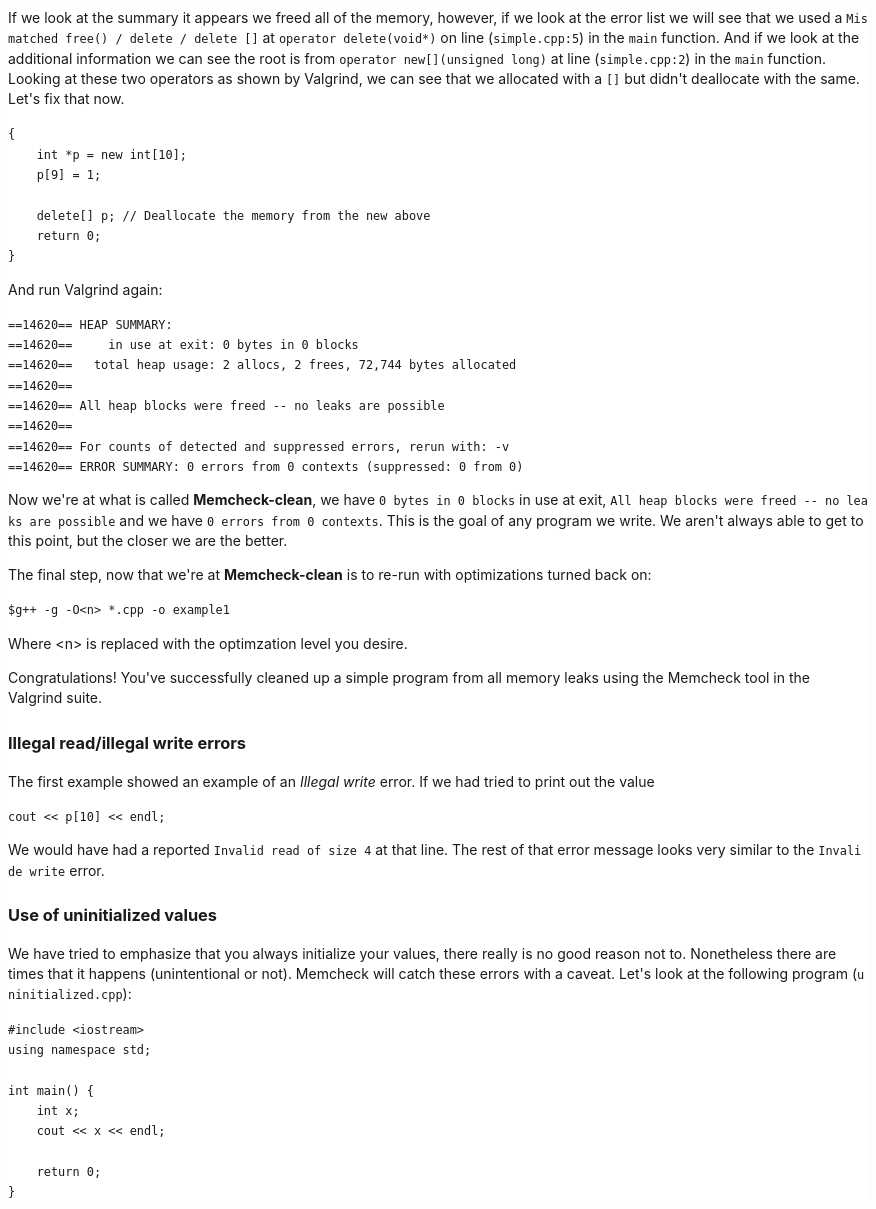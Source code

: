 If we look at the summary it appears we freed all of the memory, however, if we look at the error list we will see that we used a `Mismatched free() / delete / delete []` at `operator delete(void*)` on line (`simple.cpp:5`) in the `main` function. And if we look at the additional information we can see the root is from `operator new[](unsigned long)` at line (`simple.cpp:2`) in the `main` function. Looking at these two operators as shown by Valgrind, we can see that we allocated with a `[]` but didn't deallocate with the same. Let's fix that now. 
```
{
    int *p = new int[10];
    p[9] = 1;

    delete[] p; // Deallocate the memory from the new above
    return 0;
}
```
And run Valgrind again:
```
==14620== HEAP SUMMARY:
==14620==     in use at exit: 0 bytes in 0 blocks
==14620==   total heap usage: 2 allocs, 2 frees, 72,744 bytes allocated
==14620== 
==14620== All heap blocks were freed -- no leaks are possible
==14620== 
==14620== For counts of detected and suppressed errors, rerun with: -v
==14620== ERROR SUMMARY: 0 errors from 0 contexts (suppressed: 0 from 0)
```
Now we're at what is called **Memcheck-clean**, we have `0 bytes in 0 blocks` in use at exit, `All heap blocks were freed -- no leaks are possible` and we have `0 errors from 0 contexts`. This is the goal of any program we write. We aren't always able to get to this point, but the closer we are the better. 

The final step, now that we're at **Memcheck-clean** is to re-run with optimizations turned back on:
```
$g++ -g -O<n> *.cpp -o example1
```
Where \<n\> is replaced with the optimzation level you desire.

Congratulations! You've successfully cleaned up a simple program from all memory leaks using the Memcheck tool in the Valgrind suite.
### Illegal read/illegal write errors
The first example showed an example of an *Illegal write* error. If we had tried to print out the value 
```
cout << p[10] << endl;
```
We would have had a reported `Invalid read of size 4` at that line. The rest of that error message looks very similar to the `Invalide write` error. 

### Use of uninitialized values
We have tried to emphasize that you always initialize your values, there really is no good reason not to. Nonetheless there are times that it happens (unintentional or not). Memcheck will catch these errors with a caveat. Let's look at the following program (`uninitialized.cpp`):
```
#include <iostream>
using namespace std;

int main() {
    int x;
    cout << x << endl;

    return 0;
}
```